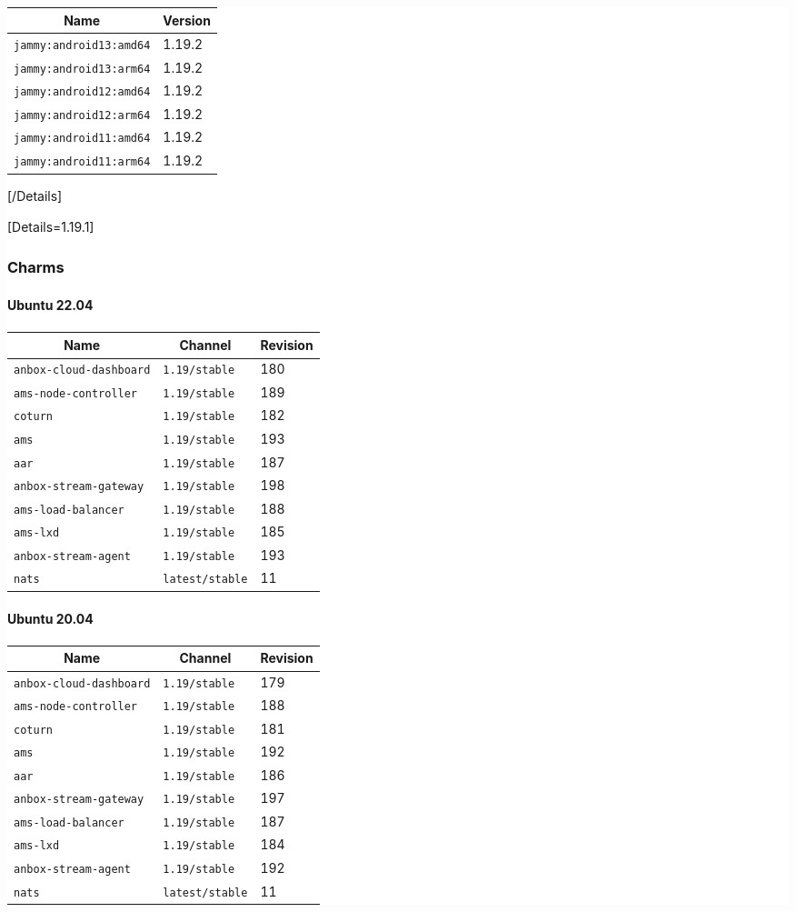 | Name | Version |
|----------|--------------|
| `jammy:android13:amd64` | 1.19.2 |
| `jammy:android13:arm64` | 1.19.2 |
| `jammy:android12:amd64` | 1.19.2 |
| `jammy:android12:arm64` | 1.19.2 |
| `jammy:android11:amd64` | 1.19.2 |
| `jammy:android11:arm64` | 1.19.2 |

[/Details]

[Details=1.19.1]
### Charms

#### Ubuntu 22.04

| Name | Channel | Revision |
|----------|--------------|--------------|
| `anbox-cloud-dashboard` | `1.19/stable` | 180 |
| `ams-node-controller` | `1.19/stable` | 189 |
| `coturn` | `1.19/stable` | 182 |
| `ams` | `1.19/stable` | 193 |
| `aar` | `1.19/stable` | 187 |
| `anbox-stream-gateway` | `1.19/stable` | 198 |
| `ams-load-balancer` | `1.19/stable` | 188 |
| `ams-lxd` | `1.19/stable` | 185 |
| `anbox-stream-agent` | `1.19/stable` | 193 |
| `nats ` | `latest/stable` | 11 |

#### Ubuntu 20.04

| Name | Channel | Revision |
|----------|--------------|--------------|
| `anbox-cloud-dashboard` | `1.19/stable` | 179 |
| `ams-node-controller` | `1.19/stable` | 188 |
| `coturn` | `1.19/stable` | 181 |
| `ams` | `1.19/stable` | 192 |
| `aar` | `1.19/stable` | 186 |
| `anbox-stream-gateway` | `1.19/stable` | 197 |
| `ams-load-balancer` | `1.19/stable` | 187 |
| `ams-lxd` | `1.19/stable` | 184 |
| `anbox-stream-agent` | `1.19/stable` | 192 |
| `nats ` | `latest/stable` | 11 |
